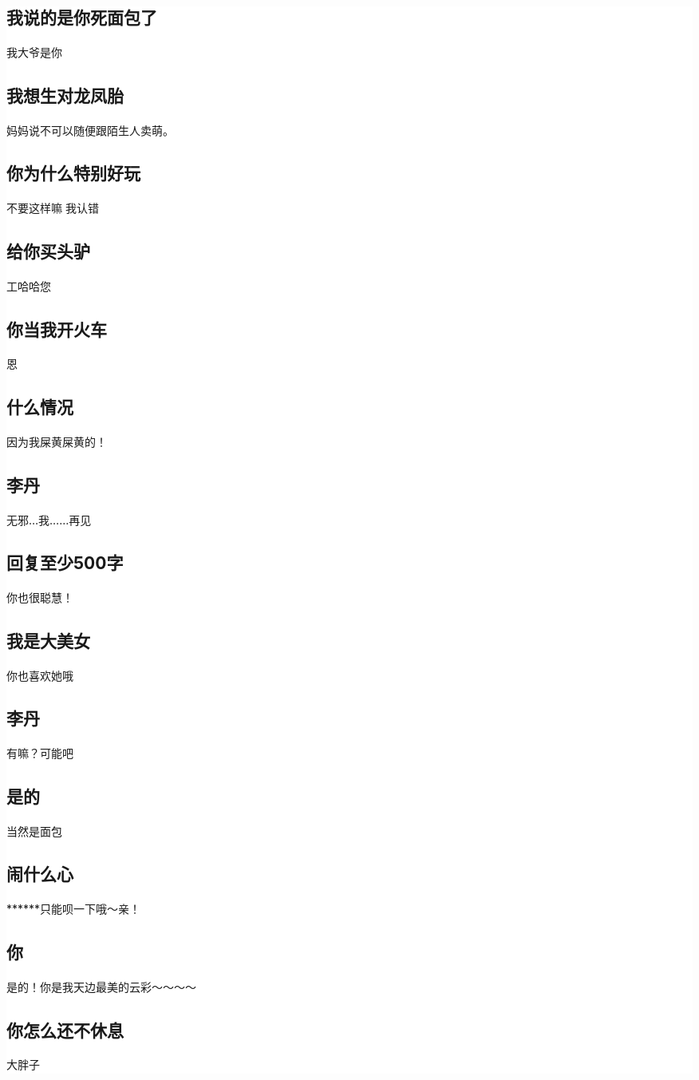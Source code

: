 ## 我说的是你死面包了
我大爷是你

## 我想生对龙凤胎
妈妈说不可以随便跟陌生人卖萌。

## 你为什么特别好玩
不要这样嘛 我认错

## 给你买头驴
工哈哈您

## 你当我开火车
恩

## 什么情况
因为我屎黄屎黄的！

## 李丹
无邪…我……再见

## 回复至少500字
你也很聪慧！

## 我是大美女
你也喜欢她哦

## 李丹
有嘛？可能吧

## 是的
当然是面包

## 闹什么心
******只能呗一下哦～亲！

## 你
是的！你是我天边最美的云彩～～～～

## 你怎么还不休息
大胖子
